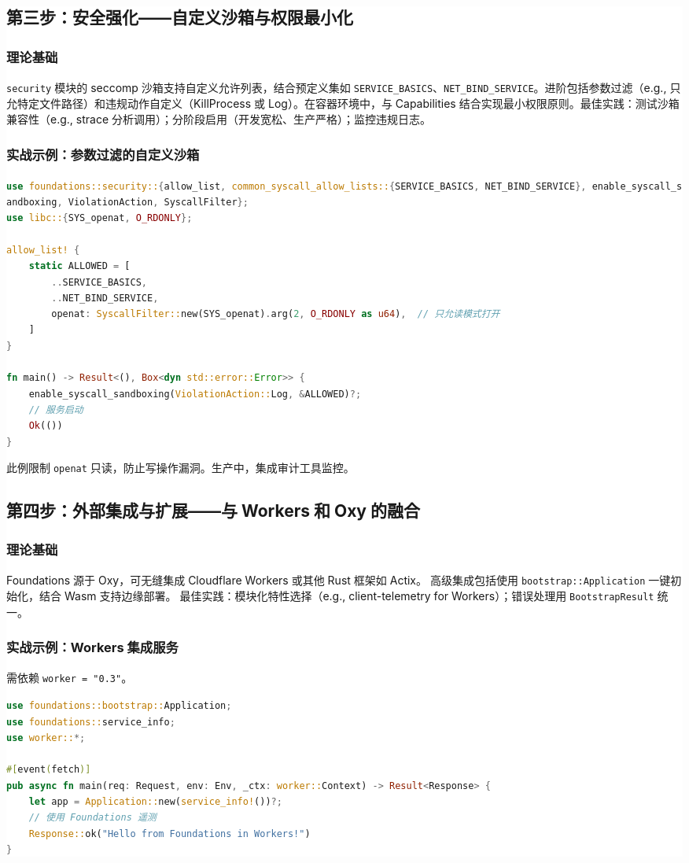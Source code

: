 ## 第三步：安全强化——自定义沙箱与权限最小化

### 理论基础

`security` 模块的 seccomp 沙箱支持自定义允许列表，结合预定义集如 `SERVICE_BASICS`、`NET_BIND_SERVICE`。进阶包括参数过滤（e.g., 只允特定文件路径）和违规动作自定义（KillProcess 或 Log）。在容器环境中，与 Capabilities 结合实现最小权限原则。最佳实践：测试沙箱兼容性（e.g., strace 分析调用）；分阶段启用（开发宽松、生产严格）；监控违规日志。

### 实战示例：参数过滤的自定义沙箱

```rust
use foundations::security::{allow_list, common_syscall_allow_lists::{SERVICE_BASICS, NET_BIND_SERVICE}, enable_syscall_sandboxing, ViolationAction, SyscallFilter};
use libc::{SYS_openat, O_RDONLY};

allow_list! {
    static ALLOWED = [
        ..SERVICE_BASICS,
        ..NET_BIND_SERVICE,
        openat: SyscallFilter::new(SYS_openat).arg(2, O_RDONLY as u64),  // 只允读模式打开
    ]
}

fn main() -> Result<(), Box<dyn std::error::Error>> {
    enable_syscall_sandboxing(ViolationAction::Log, &ALLOWED)?;
    // 服务启动
    Ok(())
}
```

此例限制 `openat` 只读，防止写操作漏洞。生产中，集成审计工具监控。

## 第四步：外部集成与扩展——与 Workers 和 Oxy 的融合

### 理论基础

Foundations 源于 Oxy，可无缝集成 Cloudflare Workers 或其他 Rust 框架如 Actix。 高级集成包括使用 `bootstrap::Application` 一键初始化，结合 Wasm 支持边缘部署。 最佳实践：模块化特性选择（e.g., client-telemetry for Workers）；错误处理用 `BootstrapResult` 统一。

### 实战示例：Workers 集成服务

需依赖 `worker = "0.3"`。

```rust
use foundations::bootstrap::Application;
use foundations::service_info;
use worker::*;

#[event(fetch)]
pub async fn main(req: Request, env: Env, _ctx: worker::Context) -> Result<Response> {
    let app = Application::new(service_info!())?;
    // 使用 Foundations 遥测
    Response::ok("Hello from Foundations in Workers!")
}
```
